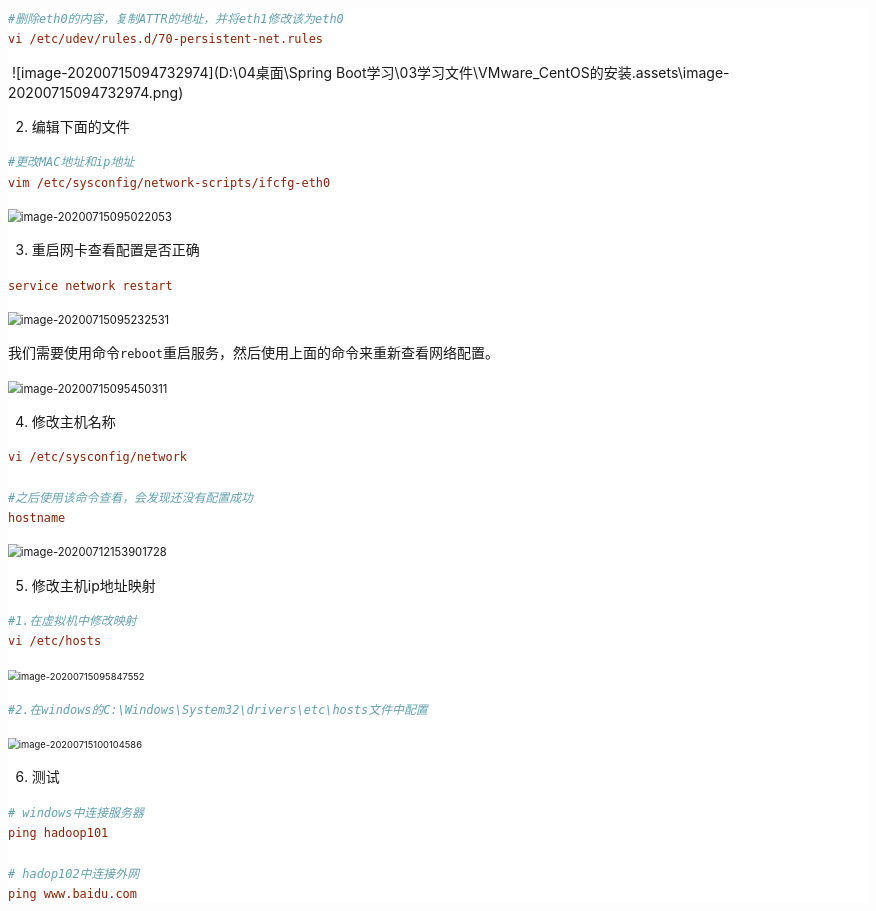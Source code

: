 ```ini
#删除eth0的内容，复制ATTR的地址，并将eth1修改该为eth0
vi /etc/udev/rules.d/70-persistent-net.rules
```

​		![image-20200715094732974](D:\04桌面\Spring Boot学习\03学习文件\VMware_CentOS的安装.assets\image-20200715094732974.png)

2. 编辑下面的文件

```ini
#更改MAC地址和ip地址
vim /etc/sysconfig/network-scripts/ifcfg-eth0
```

<img src="D:\04桌面\Spring Boot学习\03学习文件\VMware_CentOS的安装.assets\image-20200715095022053.png" alt="image-20200715095022053" style="zoom:80%;" />

3. 重启网卡查看配置是否正确

```ini
service network restart
```

<img src="D:\04桌面\Spring Boot学习\03学习文件\VMware_CentOS的安装.assets\image-20200715095232531.png" alt="image-20200715095232531" style="zoom:80%;" />

​		我们需要使用命令`reboot`重启服务，然后使用上面的命令来重新查看网络配置。

<img src="D:\04桌面\Spring Boot学习\03学习文件\VMware_CentOS的安装.assets\image-20200715095450311.png" alt="image-20200715095450311" style="zoom:80%;" />

4. 修改主机名称

```ini
vi /etc/sysconfig/network

#之后使用该命令查看，会发现还没有配置成功
hostname
```

<img src="D:\04桌面\Spring Boot学习\03学习文件\VMware_CentOS的安装.assets\image-20200712153901728.png" alt="image-20200712153901728" style="zoom:80%;" />

5. 修改主机ip地址映射

```ini
#1.在虚拟机中修改映射
vi /etc/hosts
```

<img src="D:\04桌面\Spring Boot学习\03学习文件\VMware_CentOS的安装.assets\image-20200715095847552.png" alt="image-20200715095847552" style="zoom:67%;" />

```ini
#2.在windows的C:\Windows\System32\drivers\etc\hosts文件中配置
```

<img src="D:\04桌面\Spring Boot学习\03学习文件\VMware_CentOS的安装.assets\image-20200715100104586.png" alt="image-20200715100104586" style="zoom:67%;" />

6. 测试

```ini
# windows中连接服务器
ping hadoop101

# hadop102中连接外网
ping www.baidu.com 
```
